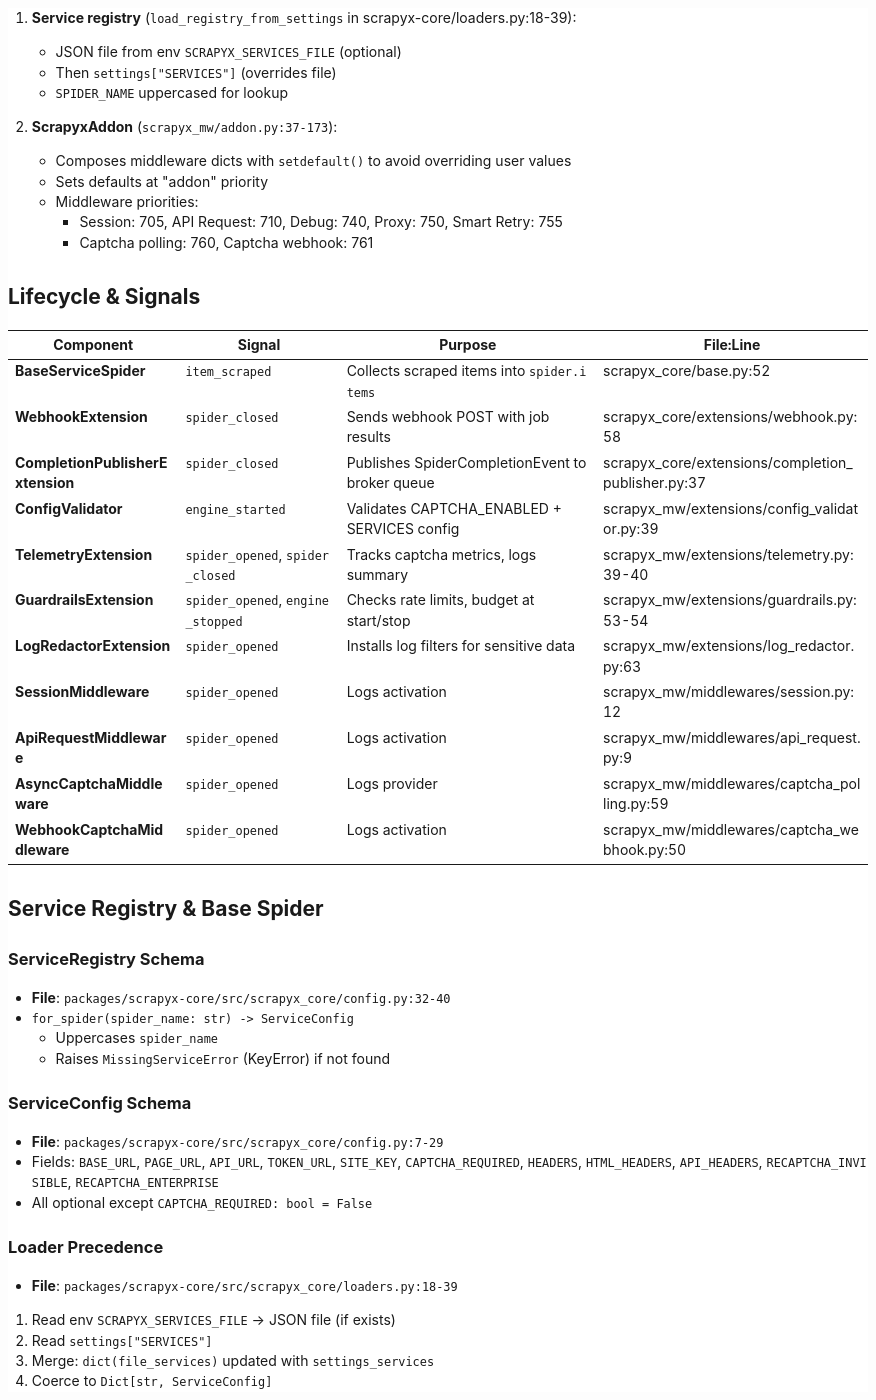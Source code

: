 1. **Service registry** (`load_registry_from_settings` in scrapyx-core/loaders.py:18-39):
   - JSON file from env `SCRAPYX_SERVICES_FILE` (optional)
   - Then `settings["SERVICES"]` (overrides file)
   - `SPIDER_NAME` uppercased for lookup

2. **ScrapyxAddon** (`scrapyx_mw/addon.py:37-173`):
   - Composes middleware dicts with `setdefault()` to avoid overriding user values
   - Sets defaults at "addon" priority
   - Middleware priorities:
     - Session: 705, API Request: 710, Debug: 740, Proxy: 750, Smart Retry: 755
     - Captcha polling: 760, Captcha webhook: 761

## Lifecycle & Signals

| Component | Signal | Purpose | File:Line |
| --------- | ------ | ------- | --------- |
| **BaseServiceSpider** | `item_scraped` | Collects scraped items into `spider.items` | scrapyx_core/base.py:52 |
| **WebhookExtension** | `spider_closed` | Sends webhook POST with job results | scrapyx_core/extensions/webhook.py:58 |
| **CompletionPublisherExtension** | `spider_closed` | Publishes SpiderCompletionEvent to broker queue | scrapyx_core/extensions/completion_publisher.py:37 |
| **ConfigValidator** | `engine_started` | Validates CAPTCHA_ENABLED + SERVICES config | scrapyx_mw/extensions/config_validator.py:39 |
| **TelemetryExtension** | `spider_opened`, `spider_closed` | Tracks captcha metrics, logs summary | scrapyx_mw/extensions/telemetry.py:39-40 |
| **GuardrailsExtension** | `spider_opened`, `engine_stopped` | Checks rate limits, budget at start/stop | scrapyx_mw/extensions/guardrails.py:53-54 |
| **LogRedactorExtension** | `spider_opened` | Installs log filters for sensitive data | scrapyx_mw/extensions/log_redactor.py:63 |
| **SessionMiddleware** | `spider_opened` | Logs activation | scrapyx_mw/middlewares/session.py:12 |
| **ApiRequestMiddleware** | `spider_opened` | Logs activation | scrapyx_mw/middlewares/api_request.py:9 |
| **AsyncCaptchaMiddleware** | `spider_opened` | Logs provider | scrapyx_mw/middlewares/captcha_polling.py:59 |
| **WebhookCaptchaMiddleware** | `spider_opened` | Logs activation | scrapyx_mw/middlewares/captcha_webhook.py:50 |

## Service Registry & Base Spider

### ServiceRegistry Schema
- **File**: `packages/scrapyx-core/src/scrapyx_core/config.py:32-40`
- `for_spider(spider_name: str) -> ServiceConfig`
  - Uppercases `spider_name`
  - Raises `MissingServiceError` (KeyError) if not found

### ServiceConfig Schema
- **File**: `packages/scrapyx-core/src/scrapyx_core/config.py:7-29`
- Fields: `BASE_URL`, `PAGE_URL`, `API_URL`, `TOKEN_URL`, `SITE_KEY`, `CAPTCHA_REQUIRED`, `HEADERS`, `HTML_HEADERS`, `API_HEADERS`, `RECAPTCHA_INVISIBLE`, `RECAPTCHA_ENTERPRISE`
- All optional except `CAPTCHA_REQUIRED: bool = False`

### Loader Precedence
- **File**: `packages/scrapyx-core/src/scrapyx_core/loaders.py:18-39`
1. Read env `SCRAPYX_SERVICES_FILE` → JSON file (if exists)
2. Read `settings["SERVICES"]`
3. Merge: `dict(file_services)` updated with `settings_services`
4. Coerce to `Dict[str, ServiceConfig]`
